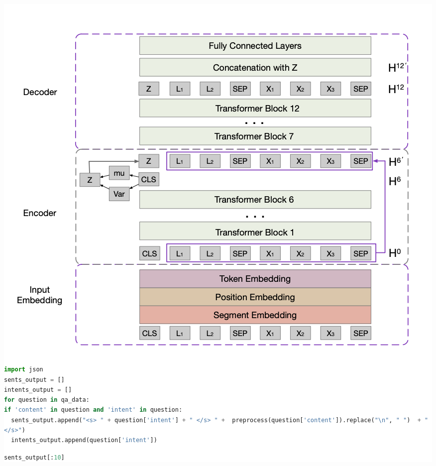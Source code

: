 ![Data](/assets/img/blog/05/dataaugument.png) 


```python
import json
sents_output = []
intents_output = []
for question in qa_data:
if 'content' in question and 'intent' in question:
  sents_output.append("<s> " + question['intent'] + " </s> " +  preprocess(question['content']).replace("\n", " ")  + " </s>")
  intents_output.append(question['intent'])
```


```python
sents_output[:10]
```
